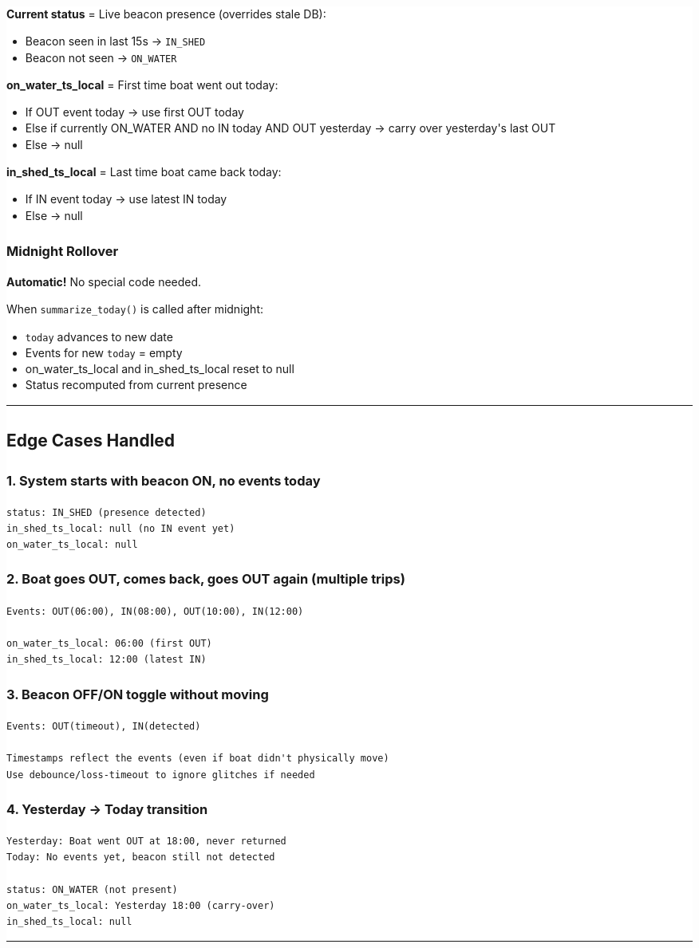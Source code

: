 **Current status** = Live beacon presence (overrides stale DB):
- Beacon seen in last 15s → `IN_SHED`
- Beacon not seen → `ON_WATER`

**on_water_ts_local** = First time boat went out today:
- If OUT event today → use first OUT today
- Else if currently ON_WATER AND no IN today AND OUT yesterday → carry over yesterday's last OUT
- Else → null

**in_shed_ts_local** = Last time boat came back today:
- If IN event today → use latest IN today
- Else → null

### Midnight Rollover

**Automatic!** No special code needed.

When `summarize_today()` is called after midnight:
- `today` advances to new date
- Events for new `today` = empty
- on_water_ts_local and in_shed_ts_local reset to null
- Status recomputed from current presence

---

## Edge Cases Handled

### 1. System starts with beacon ON, no events today
```
status: IN_SHED (presence detected)
in_shed_ts_local: null (no IN event yet)
on_water_ts_local: null
```

### 2. Boat goes OUT, comes back, goes OUT again (multiple trips)
```
Events: OUT(06:00), IN(08:00), OUT(10:00), IN(12:00)

on_water_ts_local: 06:00 (first OUT)
in_shed_ts_local: 12:00 (latest IN)
```

### 3. Beacon OFF/ON toggle without moving
```
Events: OUT(timeout), IN(detected)

Timestamps reflect the events (even if boat didn't physically move)
Use debounce/loss-timeout to ignore glitches if needed
```

### 4. Yesterday → Today transition
```
Yesterday: Boat went OUT at 18:00, never returned
Today: No events yet, beacon still not detected

status: ON_WATER (not present)
on_water_ts_local: Yesterday 18:00 (carry-over)
in_shed_ts_local: null
```

---